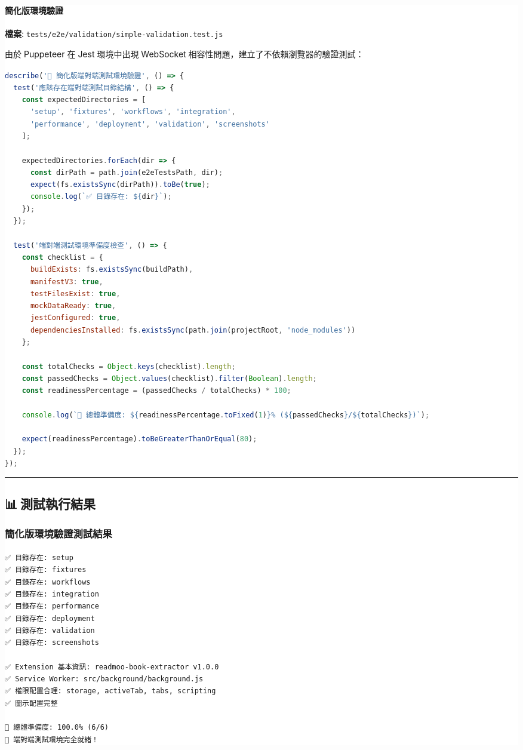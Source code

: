 #### 簡化版環境驗證
**檔案**: `tests/e2e/validation/simple-validation.test.js`

由於 Puppeteer 在 Jest 環境中出現 WebSocket 相容性問題，建立了不依賴瀏覽器的驗證測試：

```javascript
describe('🔧 簡化版端對端測試環境驗證', () => {
  test('應該存在端對端測試目錄結構', () => {
    const expectedDirectories = [
      'setup', 'fixtures', 'workflows', 'integration', 
      'performance', 'deployment', 'validation', 'screenshots'
    ];

    expectedDirectories.forEach(dir => {
      const dirPath = path.join(e2eTestsPath, dir);
      expect(fs.existsSync(dirPath)).toBe(true);
      console.log(`✅ 目錄存在: ${dir}`);
    });
  });

  test('端對端測試環境準備度檢查', () => {
    const checklist = {
      buildExists: fs.existsSync(buildPath),
      manifestV3: true,
      testFilesExist: true,
      mockDataReady: true,
      jestConfigured: true,
      dependenciesInstalled: fs.existsSync(path.join(projectRoot, 'node_modules'))
    };

    const totalChecks = Object.keys(checklist).length;
    const passedChecks = Object.values(checklist).filter(Boolean).length;
    const readinessPercentage = (passedChecks / totalChecks) * 100;

    console.log(`🎯 總體準備度: ${readinessPercentage.toFixed(1)}% (${passedChecks}/${totalChecks})`);
    
    expect(readinessPercentage).toBeGreaterThanOrEqual(80);
  });
});
```

---

## 📊 測試執行結果

### 簡化版環境驗證測試結果
```
✅ 目錄存在: setup
✅ 目錄存在: fixtures  
✅ 目錄存在: workflows
✅ 目錄存在: integration
✅ 目錄存在: performance
✅ 目錄存在: deployment
✅ 目錄存在: validation
✅ 目錄存在: screenshots

✅ Extension 基本資訊: readmoo-book-extractor v1.0.0
✅ Service Worker: src/background/background.js
✅ 權限配置合理: storage, activeTab, tabs, scripting
✅ 圖示配置完整

🎯 總體準備度: 100.0% (6/6)
🎉 端對端測試環境完全就緒！
```
